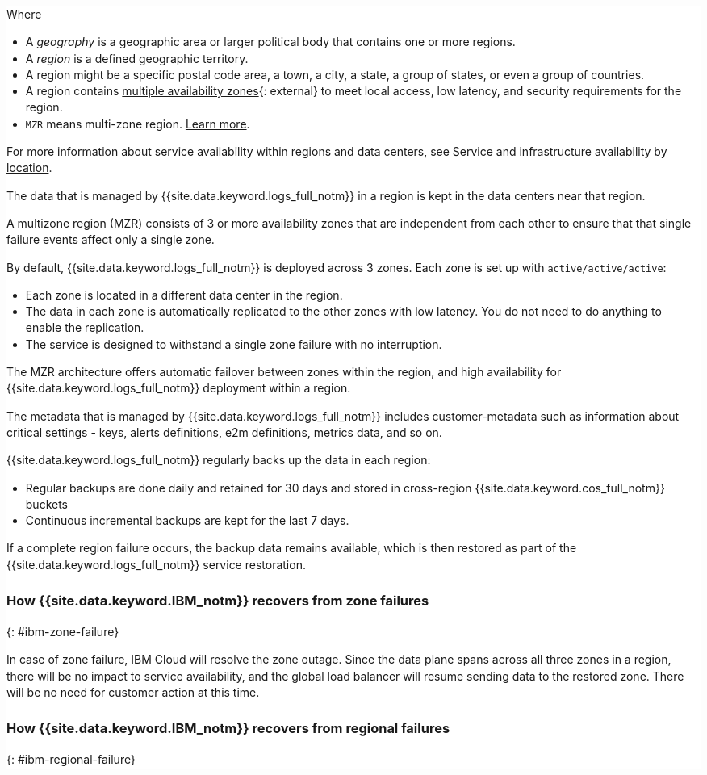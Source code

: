 Where

* A _geography_ is a geographic area or larger political body that contains one or more regions.
* A _region_ is a defined geographic territory.
* A region might be a specific postal code area, a town, a city, a state, a group of states, or even a group of countries.
* A region contains [multiple availability zones](https://www.ibm.com/solutions/cloud-data-centers){: external} to meet local access, low latency, and security requirements for the region.
* `MZR` means multi-zone region. [Learn more](/docs/overview?topic=overview-locations#table-mzr).

For more information about service availability within regions and data centers, see [Service and infrastructure availability by location](/docs/overview?topic=overview-services_region).

The data that is managed by {{site.data.keyword.logs_full_notm}} in a region is kept in the data centers near that region.

A multizone region (MZR) consists of 3 or more availability zones that are independent from each other to ensure that that single failure events affect only a single zone.

By default, {{site.data.keyword.logs_full_notm}} is deployed across 3 zones. Each zone is set up with `active/active/active`:

* Each zone is located in a different data center in the region.
* The data in each zone is automatically replicated to the other zones with low latency. You do not need to do anything to enable the replication.
* The service is designed to withstand a single zone failure with no interruption.

The MZR architecture offers automatic failover between zones within the region, and high availability for {{site.data.keyword.logs_full_notm}} deployment within a region.

The metadata that is managed by {{site.data.keyword.logs_full_notm}} includes customer-metadata such as information about critical settings - keys, alerts definitions, e2m definitions, metrics data, and so on.

{{site.data.keyword.logs_full_notm}} regularly backs up the data in each region:

* Regular backups are done daily and retained for 30 days and stored in cross-region {{site.data.keyword.cos_full_notm}} buckets
* Continuous incremental backups are kept for the last 7 days.

If a complete region failure occurs, the backup data remains available, which is then restored as part of the {{site.data.keyword.logs_full_notm}} service restoration.

### How {{site.data.keyword.IBM_notm}} recovers from zone failures
{: #ibm-zone-failure}

In case of zone failure, IBM Cloud will resolve the zone outage. Since the data plane spans across all three zones in a region, there will be no impact to service availability, and the global load balancer will resume sending data to the restored zone. There will be no need for customer action at this time.

### How {{site.data.keyword.IBM_notm}} recovers from regional failures
{: #ibm-regional-failure}
